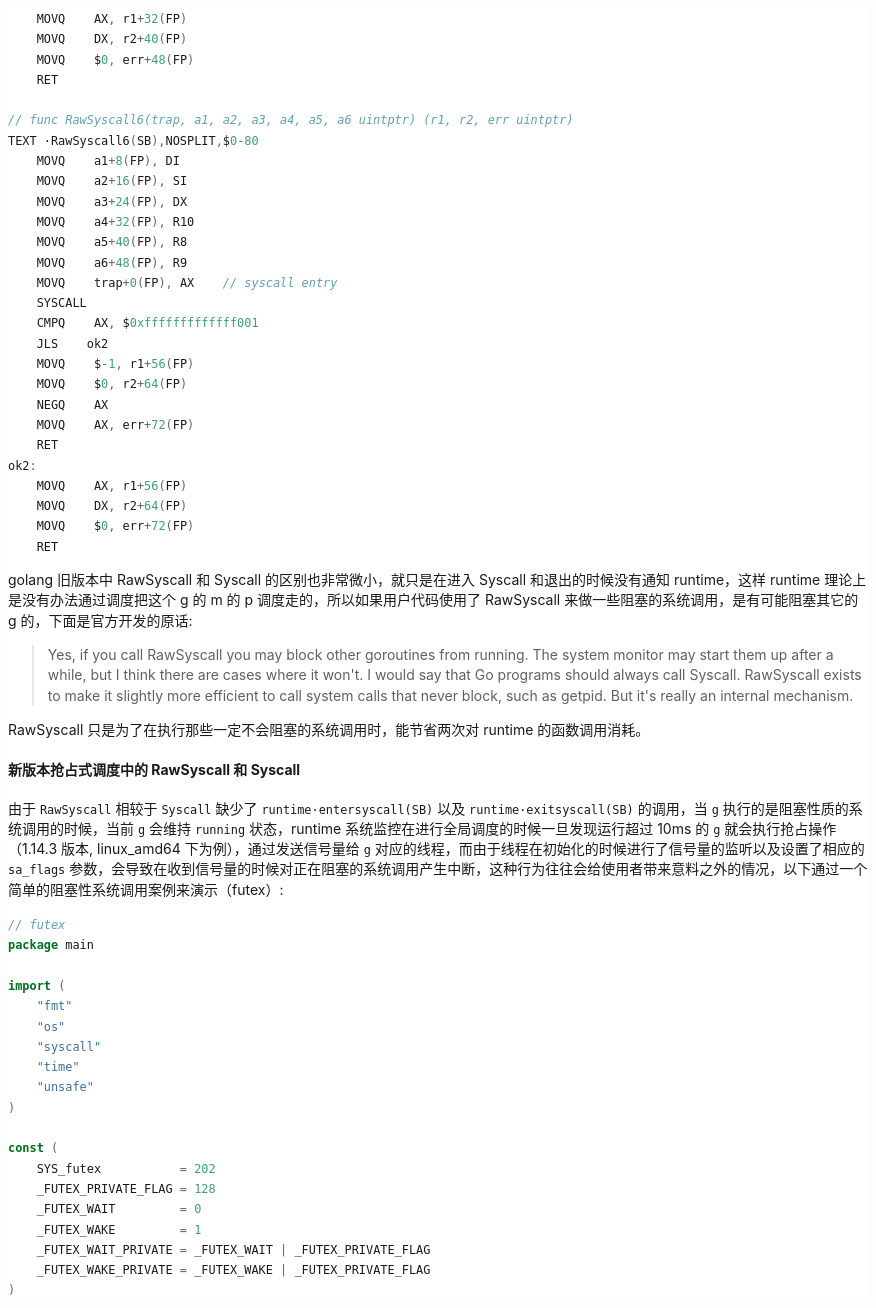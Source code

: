 ```go
    MOVQ    AX, r1+32(FP)
    MOVQ    DX, r2+40(FP)
    MOVQ    $0, err+48(FP)
    RET

// func RawSyscall6(trap, a1, a2, a3, a4, a5, a6 uintptr) (r1, r2, err uintptr)
TEXT ·RawSyscall6(SB),NOSPLIT,$0-80
    MOVQ    a1+8(FP), DI
    MOVQ    a2+16(FP), SI
    MOVQ    a3+24(FP), DX
    MOVQ    a4+32(FP), R10
    MOVQ    a5+40(FP), R8
    MOVQ    a6+48(FP), R9
    MOVQ    trap+0(FP), AX    // syscall entry
    SYSCALL
    CMPQ    AX, $0xfffffffffffff001
    JLS    ok2
    MOVQ    $-1, r1+56(FP)
    MOVQ    $0, r2+64(FP)
    NEGQ    AX
    MOVQ    AX, err+72(FP)
    RET
ok2:
    MOVQ    AX, r1+56(FP)
    MOVQ    DX, r2+64(FP)
    MOVQ    $0, err+72(FP)
    RET
```

golang 旧版本中 RawSyscall 和 Syscall 的区别也非常微小，就只是在进入 Syscall 和退出的时候没有通知 runtime，这样 runtime 理论上是没有办法通过调度把这个 g 的 m 的 p 调度走的，所以如果用户代码使用了 RawSyscall 来做一些阻塞的系统调用，是有可能阻塞其它的 g 的，下面是官方开发的原话:

> Yes, if you call RawSyscall you may block other goroutines from running.  The system monitor may start them up after a while, but I think there are cases where it won't.  I would say that Go programs should always call Syscall.  RawSyscall exists to make it slightly more efficient to call system calls that never block, such as getpid. But it's really an internal mechanism.

RawSyscall 只是为了在执行那些一定不会阻塞的系统调用时，能节省两次对 runtime 的函数调用消耗。

#### 新版本抢占式调度中的 RawSyscall 和 Syscall 
由于 `RawSyscall` 相较于 `Syscall` 缺少了 `runtime·entersyscall(SB)` 以及 `runtime·exitsyscall(SB)` 的调用，当 `g` 执行的是阻塞性质的系统调用的时候，当前 `g` 会维持 `running` 状态，runtime 系统监控在进行全局调度的时候一旦发现运行超过 10ms 的 `g` 就会执行抢占操作（1.14.3 版本, linux_amd64 下为例），通过发送信号量给 `g` 对应的线程，而由于线程在初始化的时候进行了信号量的监听以及设置了相应的 `sa_flags` 参数，会导致在收到信号量的时候对正在阻塞的系统调用产生中断，这种行为往往会给使用者带来意料之外的情况，以下通过一个简单的阻塞性系统调用案例来演示（futex）:
```go
// futex
package main

import (
	"fmt"
	"os"
	"syscall"
	"time"
	"unsafe"
)

const (
	SYS_futex           = 202
	_FUTEX_PRIVATE_FLAG = 128
	_FUTEX_WAIT         = 0
	_FUTEX_WAKE         = 1
	_FUTEX_WAIT_PRIVATE = _FUTEX_WAIT | _FUTEX_PRIVATE_FLAG
	_FUTEX_WAKE_PRIVATE = _FUTEX_WAKE | _FUTEX_PRIVATE_FLAG
)

```
